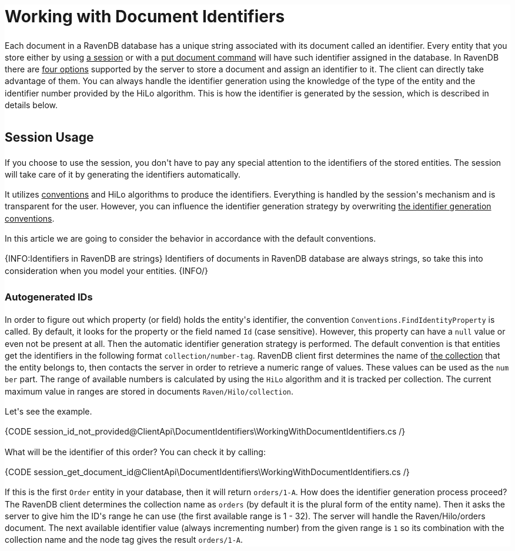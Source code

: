 # Working with Document Identifiers

Each document in a RavenDB database has a unique string associated with its document called an identifier. Every entity that you store either by using [a session](../session/what-is-a-session-and-how-does-it-work) or with a [put document command](../commands/documents/put) will have such identifier assigned in the database. In RavenDB there are [four options](../../server/kb/document-identifier-generation) supported by the server to store a document and assign an identifier to it.
The client can directly take advantage of them. You can always handle the identifier generation using the knowledge of the type of the entity and the identifier number provided by the HiLo algorithm. This is how the identifier is generated by the session, which is described in details below.

## Session Usage

If you choose to use the session, you don't have to pay any special attention to the identifiers of the stored entities. The session will take care of it by generating the identifiers automatically.

It utilizes [conventions](../../client-api/configuration/conventions) and HiLo algorithms to produce the identifiers. Everything is handled by the session's mechanism and is transparent for the user. 
However, you can influence the identifier generation strategy by overwriting [the identifier generation conventions](../../client-api/configuration/identifier-generation/global). 

In this article we are going to consider the behavior in accordance with the default conventions.

{INFO:Identifiers in RavenDB are strings}
Identifiers of documents in RavenDB database are always strings, so take this into consideration when you model your entities.
{INFO/}


### Autogenerated IDs

In order to figure out which property (or field) holds the entity's identifier, the convention `Conventions.FindIdentityProperty` is called. 
By default, it looks for the property or the field named `Id` (case sensitive). However, this property can have a `null` value or even not be present at all. Then the automatic identifier generation strategy is performed. The default convention is that entities get the identifiers in the following format `collection/number-tag`. 
RavenDB client first determines the name of [the collection](../../client-api/faq/what-is-a-collection) that the entity belongs to, then contacts the server in order to retrieve a numeric range of values. These values can be used as the `number` part.
The range of available numbers is calculated by using the `HiLo` algorithm and it is tracked per collection. The current maximum value in ranges are stored in documents `Raven/Hilo/collection`.

Let's see the example.

{CODE session_id_not_provided@ClientApi\DocumentIdentifiers\WorkingWithDocumentIdentifiers.cs /}

What will be the identifier of this order? You can check it by calling:

{CODE session_get_document_id@ClientApi\DocumentIdentifiers\WorkingWithDocumentIdentifiers.cs /}

If this is the first `Order` entity in your database, then it will return `orders/1-A`. How does the identifier generation process proceed? The RavenDB client determines the collection name as `orders` (by default it is the plural form of the entity name).
Then it asks the server to give him the ID's range he can use (the first available range is 1 - 32). The server will handle the Raven/Hilo/orders document. 
The next available identifier value (always incrementing number) from the given range is `1` so its combination with the collection name and the node tag gives the result `orders/1-A`.

